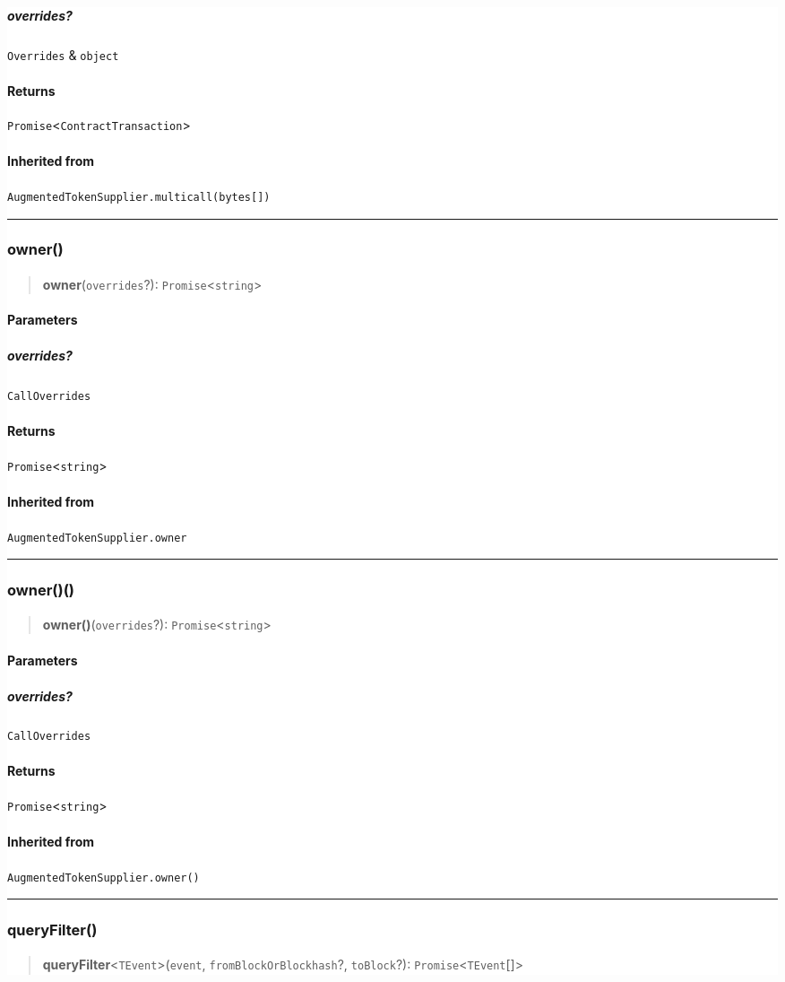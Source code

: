 ##### overrides?

`Overrides` & `object`

#### Returns

`Promise`\<`ContractTransaction`\>

#### Inherited from

`AugmentedTokenSupplier.multicall(bytes[])`

***

### owner()

> **owner**(`overrides`?): `Promise`\<`string`\>

#### Parameters

##### overrides?

`CallOverrides`

#### Returns

`Promise`\<`string`\>

#### Inherited from

`AugmentedTokenSupplier.owner`

***

### owner()()

> **owner()**(`overrides`?): `Promise`\<`string`\>

#### Parameters

##### overrides?

`CallOverrides`

#### Returns

`Promise`\<`string`\>

#### Inherited from

`AugmentedTokenSupplier.owner()`

***

### queryFilter()

> **queryFilter**\<`TEvent`\>(`event`, `fromBlockOrBlockhash`?, `toBlock`?): `Promise`\<`TEvent`[]\>
